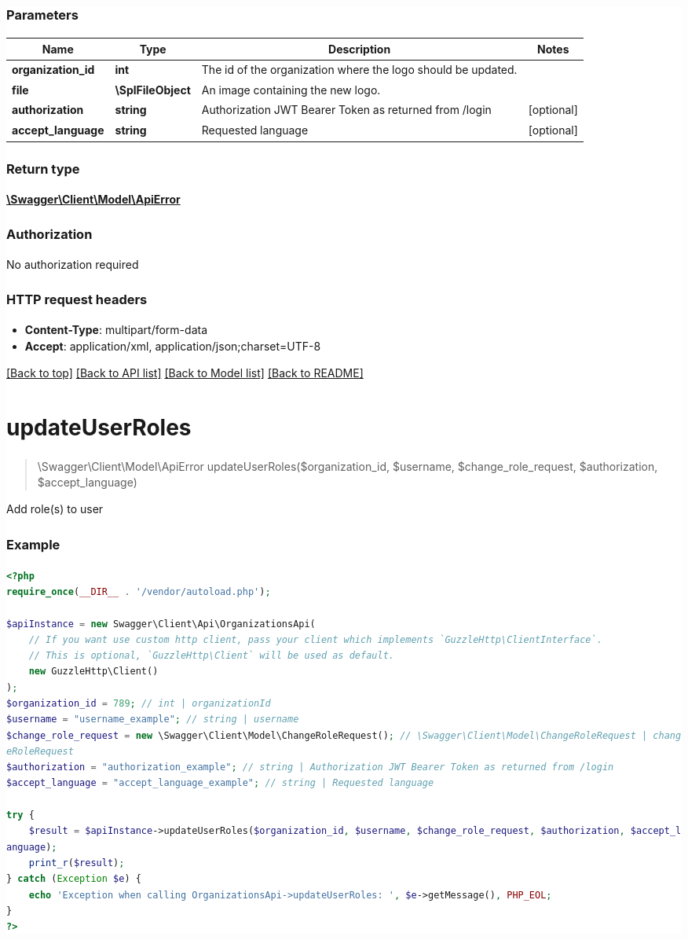 ### Parameters

Name | Type | Description  | Notes
------------- | ------------- | ------------- | -------------
 **organization_id** | **int**| The id of the organization where the logo should be updated. |
 **file** | **\SplFileObject**| An image containing the new logo. |
 **authorization** | **string**| Authorization JWT Bearer Token as returned from /login | [optional]
 **accept_language** | **string**| Requested language | [optional]

### Return type

[**\Swagger\Client\Model\ApiError**](../Model/ApiError.md)

### Authorization

No authorization required

### HTTP request headers

 - **Content-Type**: multipart/form-data
 - **Accept**: application/xml, application/json;charset=UTF-8

[[Back to top]](#) [[Back to API list]](../../README.md#documentation-for-api-endpoints) [[Back to Model list]](../../README.md#documentation-for-models) [[Back to README]](../../README.md)

# **updateUserRoles**
> \Swagger\Client\Model\ApiError updateUserRoles($organization_id, $username, $change_role_request, $authorization, $accept_language)

Add role(s) to user

### Example
```php
<?php
require_once(__DIR__ . '/vendor/autoload.php');

$apiInstance = new Swagger\Client\Api\OrganizationsApi(
    // If you want use custom http client, pass your client which implements `GuzzleHttp\ClientInterface`.
    // This is optional, `GuzzleHttp\Client` will be used as default.
    new GuzzleHttp\Client()
);
$organization_id = 789; // int | organizationId
$username = "username_example"; // string | username
$change_role_request = new \Swagger\Client\Model\ChangeRoleRequest(); // \Swagger\Client\Model\ChangeRoleRequest | changeRoleRequest
$authorization = "authorization_example"; // string | Authorization JWT Bearer Token as returned from /login
$accept_language = "accept_language_example"; // string | Requested language

try {
    $result = $apiInstance->updateUserRoles($organization_id, $username, $change_role_request, $authorization, $accept_language);
    print_r($result);
} catch (Exception $e) {
    echo 'Exception when calling OrganizationsApi->updateUserRoles: ', $e->getMessage(), PHP_EOL;
}
?>
```

